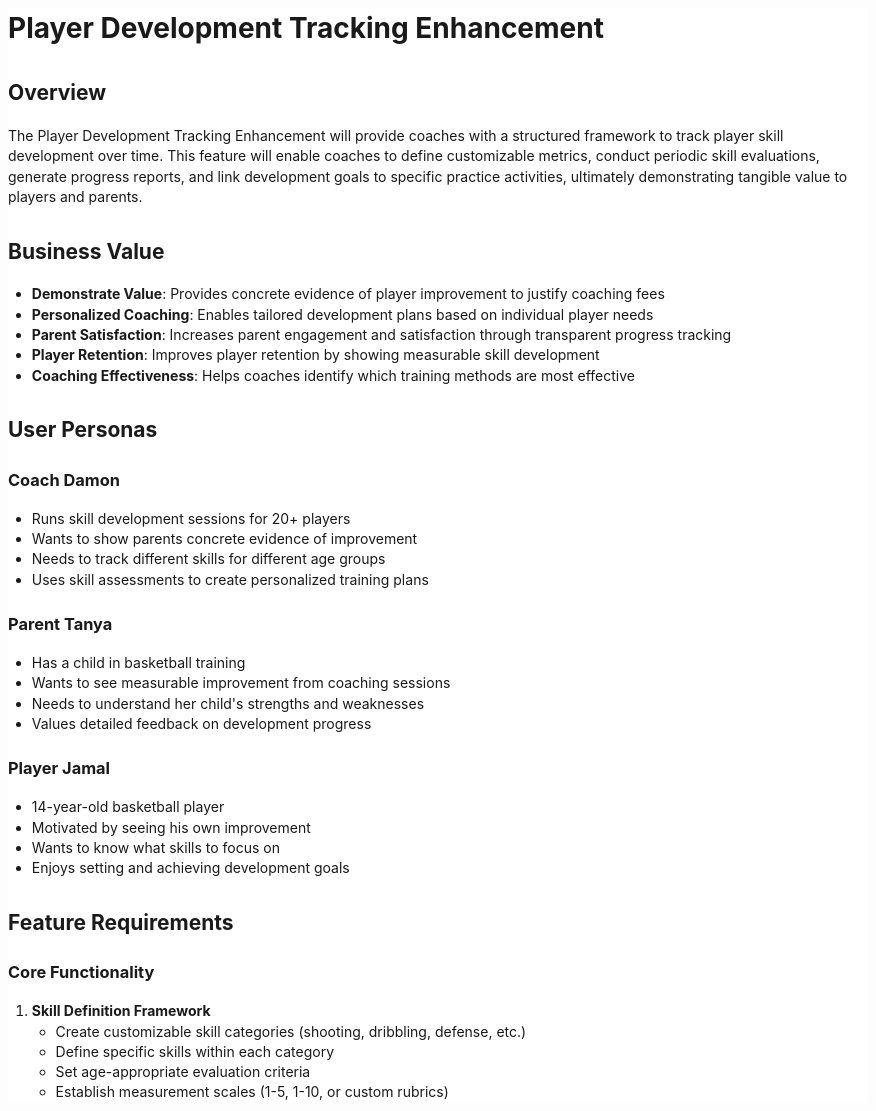 # Player Development Tracking Enhancement

## Overview

The Player Development Tracking Enhancement will provide coaches with a structured framework to track player skill development over time. This feature will enable coaches to define customizable metrics, conduct periodic skill evaluations, generate progress reports, and link development goals to specific practice activities, ultimately demonstrating tangible value to players and parents.

## Business Value

- **Demonstrate Value**: Provides concrete evidence of player improvement to justify coaching fees
- **Personalized Coaching**: Enables tailored development plans based on individual player needs
- **Parent Satisfaction**: Increases parent engagement and satisfaction through transparent progress tracking
- **Player Retention**: Improves player retention by showing measurable skill development
- **Coaching Effectiveness**: Helps coaches identify which training methods are most effective

## User Personas

### Coach Damon
- Runs skill development sessions for 20+ players
- Wants to show parents concrete evidence of improvement
- Needs to track different skills for different age groups
- Uses skill assessments to create personalized training plans

### Parent Tanya
- Has a child in basketball training
- Wants to see measurable improvement from coaching sessions
- Needs to understand her child's strengths and weaknesses
- Values detailed feedback on development progress

### Player Jamal
- 14-year-old basketball player
- Motivated by seeing his own improvement
- Wants to know what skills to focus on
- Enjoys setting and achieving development goals

## Feature Requirements

### Core Functionality

1. **Skill Definition Framework**
   - Create customizable skill categories (shooting, dribbling, defense, etc.)
   - Define specific skills within each category
   - Set age-appropriate evaluation criteria
   - Establish measurement scales (1-5, 1-10, or custom rubrics)
